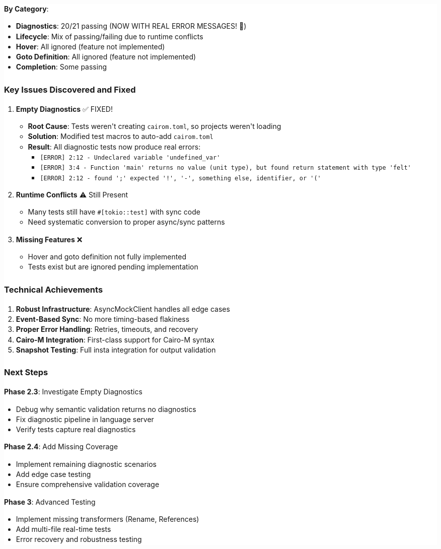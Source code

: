 **By Category**:

- **Diagnostics**: 20/21 passing (NOW WITH REAL ERROR MESSAGES! 🎉)
- **Lifecycle**: Mix of passing/failing due to runtime conflicts
- **Hover**: All ignored (feature not implemented)
- **Goto Definition**: All ignored (feature not implemented)
- **Completion**: Some passing

### Key Issues Discovered and Fixed

1. **Empty Diagnostics** ✅ FIXED!

   - **Root Cause**: Tests weren't creating `cairom.toml`, so projects weren't
     loading
   - **Solution**: Modified test macros to auto-add `cairom.toml`
   - **Result**: All diagnostic tests now produce real errors:
     - `[ERROR] 2:12 - Undeclared variable 'undefined_var'`
     - `[ERROR] 3:4 - Function 'main' returns no value (unit type), but found return statement with type 'felt'`
     - `[ERROR] 2:12 - found ';' expected '!', '-', something else, identifier, or '('`

2. **Runtime Conflicts** ⚠️ Still Present

   - Many tests still have `#[tokio::test]` with sync code
   - Need systematic conversion to proper async/sync patterns

3. **Missing Features** ❌
   - Hover and goto definition not fully implemented
   - Tests exist but are ignored pending implementation

### Technical Achievements

1. **Robust Infrastructure**: AsyncMockClient handles all edge cases
2. **Event-Based Sync**: No more timing-based flakiness
3. **Proper Error Handling**: Retries, timeouts, and recovery
4. **Cairo-M Integration**: First-class support for Cairo-M syntax
5. **Snapshot Testing**: Full insta integration for output validation

### Next Steps

**Phase 2.3**: Investigate Empty Diagnostics

- Debug why semantic validation returns no diagnostics
- Fix diagnostic pipeline in language server
- Verify tests capture real diagnostics

**Phase 2.4**: Add Missing Coverage

- Implement remaining diagnostic scenarios
- Add edge case testing
- Ensure comprehensive validation coverage

**Phase 3**: Advanced Testing

- Implement missing transformers (Rename, References)
- Add multi-file real-time tests
- Error recovery and robustness testing
